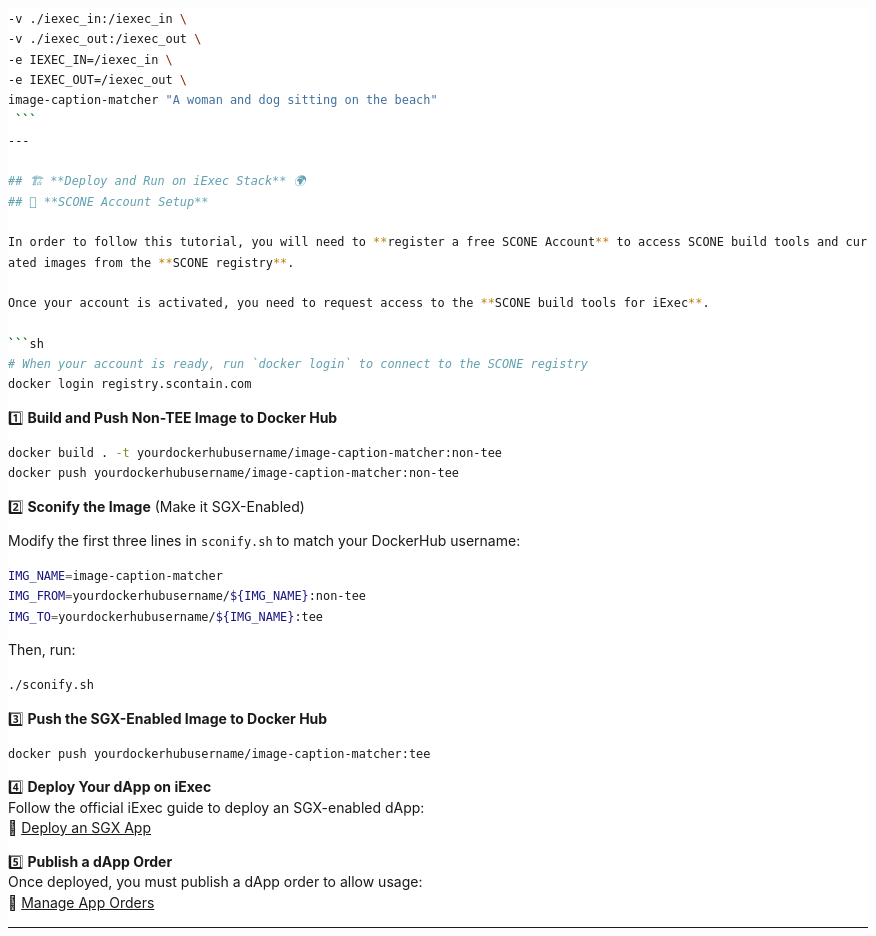    ```sh  
   -v ./iexec_in:/iexec_in \  
   -v ./iexec_out:/iexec_out \  
   -e IEXEC_IN=/iexec_in \  
   -e IEXEC_OUT=/iexec_out \  
   image-caption-matcher "A woman and dog sitting on the beach"  
    ```
---

## 🏗 **Deploy and Run on iExec Stack** 🌍
## 🔐 **SCONE Account Setup**

In order to follow this tutorial, you will need to **register a free SCONE Account** to access SCONE build tools and curated images from the **SCONE registry**.

Once your account is activated, you need to request access to the **SCONE build tools for iExec**.

```sh  
# When your account is ready, run `docker login` to connect to the SCONE registry  
docker login registry.scontain.com
```

1️⃣ **Build and Push Non-TEE Image to Docker Hub**  

   ```sh  
   docker build . -t yourdockerhubusername/image-caption-matcher:non-tee  
   docker push yourdockerhubusername/image-caption-matcher:non-tee  
```
2️⃣ **Sconify the Image** (Make it SGX-Enabled)  

   Modify the first three lines in `sconify.sh` to match your DockerHub username:  

   ```sh  
   IMG_NAME=image-caption-matcher  
   IMG_FROM=yourdockerhubusername/${IMG_NAME}:non-tee  
   IMG_TO=yourdockerhubusername/${IMG_NAME}:tee  
```
   Then, run:  

   ```sh  
   ./sconify.sh  
```
3️⃣ **Push the SGX-Enabled Image to Docker Hub**  

   ```sh  
   docker push yourdockerhubusername/image-caption-matcher:tee  
```
4️⃣ **Deploy Your dApp on iExec**  
   Follow the official iExec guide to deploy an SGX-enabled dApp:  
   🔗 [Deploy an SGX App](https://protocol.docs.iex.ec/for-developers/confidential-computing/create-your-first-sgx-app)  

5️⃣ **Publish a dApp Order**  
   Once deployed, you must publish a dApp order to allow usage:  
   🔗 [Manage App Orders](https://protocol.docs.iex.ec/for-developers/advanced/manage-your-apporders)  

---
